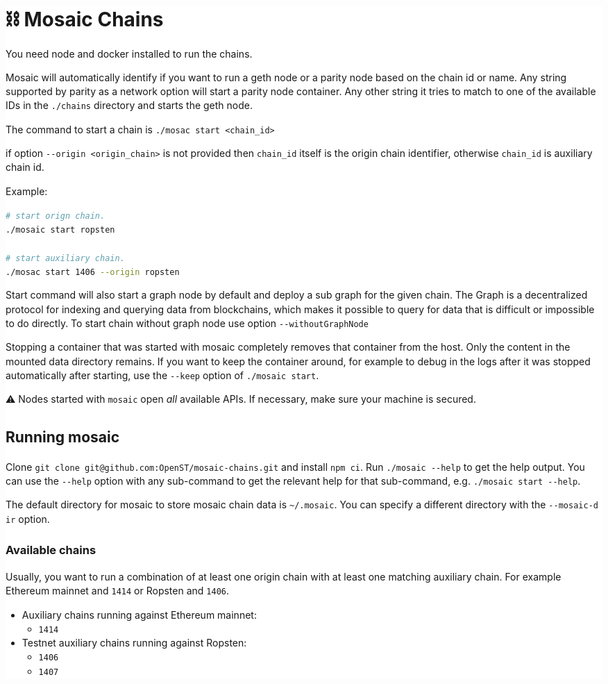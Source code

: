 # ⛓ Mosaic Chains

You need node and docker installed to run the chains.

Mosaic will automatically identify if you want to run a geth node or a parity node based on the chain id or name.
Any string supported by parity as a network option will start a parity node container.
Any other string it tries to match to one of the available IDs in the `./chains` directory and starts the geth node.

The command to start a chain is `./mosac start <chain_id>`

if option `--origin <origin_chain>` is not provided then `chain_id` itself is the origin chain identifier, otherwise `chain_id` is auxiliary chain id.

Example:
```bash
# start orign chain.
./mosaic start ropsten

# start auxiliary chain.   
./mosac start 1406 --origin ropsten
```

Start command will also start a graph node by default and deploy a sub graph for the given chain.
The Graph is a decentralized protocol for indexing and querying data from blockchains, which makes it possible to query for data that is difficult or impossible to do directly.
To start chain without graph node use option `--withoutGraphNode` 

Stopping a container that was started with mosaic completely removes that container from the host.
Only the content in the mounted data directory remains.
If you want to keep the container around, for example to debug in the logs after it was stopped automatically after starting, use the `--keep` option of `./mosaic start`.

⚠️  Nodes started with `mosaic` open *all* available APIs. If necessary, make sure your machine is secured.

## Running mosaic

Clone `git clone git@github.com:OpenST/mosaic-chains.git` and install `npm ci`.
Run `./mosaic --help` to get the help output.
You can use the `--help` option with any sub-command to get the relevant help for that sub-command, e.g. `./mosaic start --help`.

The default directory for mosaic to store mosaic chain data is `~/.mosaic`.
You can specify a different directory with the `--mosaic-dir` option.

### Available chains

Usually, you want to run a combination of at least one origin chain with at least one matching auxiliary chain.
For example Ethereum mainnet and `1414` or Ropsten and `1406`.

* Auxiliary chains running against Ethereum mainnet:
    * `1414`
* Testnet auxiliary chains running against Ropsten:
    * `1406`
    * `1407`
